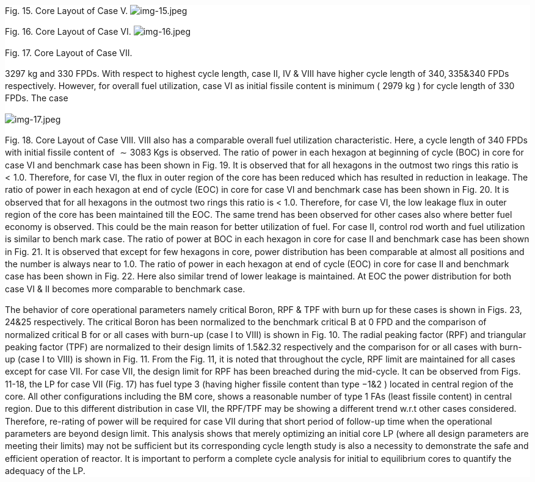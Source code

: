 Fig. 15. Core Layout of Case V.
![img-15.jpeg](img-15.jpeg)

Fig. 16. Core Layout of Case VI.
![img-16.jpeg](img-16.jpeg)

Fig. 17. Core Layout of Case VII.

3297 kg and 330 FPDs. With respect to highest cycle length, case II, IV \& VIII have higher cycle length of $340,335 \& 340$ FPDs respectively. However, for overall fuel utilization, case VI as initial fissile content is minimum ( 2979 kg ) for cycle length of 330 FPDs. The case

![img-17.jpeg](img-17.jpeg)

Fig. 18. Core Layout of Case VIII.
VIII also has a comparable overall fuel utilization characteristic. Here, a cycle length of 340 FPDs with initial fissile content of $\sim 3083$ Kgs is observed. The ratio of power in each hexagon at beginning of cycle (BOC) in core for case VI and benchmark case has been shown in Fig. 19. It is observed that for all hexagons in the outmost two rings this ratio is $<1.0$. Therefore, for case VI, the flux in outer region of the core has been reduced which has resulted in reduction in leakage. The ratio of power in each hexagon at end of cycle (EOC) in core for case VI and benchmark case has been shown in Fig. 20. It is observed that for all hexagons in the outmost two rings this ratio is $<$ 1.0. Therefore, for case VI, the low leakage flux in outer region of the core has been maintained till the EOC. The same trend has been observed for other cases also where better fuel economy is observed. This could be the main reason for better utilization of fuel. For case II, control rod worth and fuel utilization is similar to bench mark case. The ratio of power at BOC in each hexagon in core for case II and benchmark case has been shown in Fig. 21. It is observed that
except for few hexagons in core, power distribution has been comparable at almost all positions and the number is always near to 1.0. The ratio of power in each hexagon at end of cycle (EOC) in core for case II and benchmark case has been shown in Fig. 22. Here also similar trend of lower leakage is maintained. At EOC the power distribution for both case VI \& II becomes more comparable to benchmark case.

The behavior of core operational parameters namely critical Boron, RPF \& TPF with burn up for these cases is shown in Figs. 23, $24 \& 25$ respectively. The critical Boron has been normalized to the benchmark critical B at 0 FPD and the comparison of normalized critical B for or all cases with burn-up (case I to VIII) is shown in Fig. 10. The radial peaking factor (RPF) and triangular peaking factor (TPF) are normalized to their design limits of $1.5 \& 2.32$ respectively and the comparison for or all cases with burn-up (case I to VIII) is shown in Fig. 11. From the Fig. 11, it is noted that throughout the cycle, RPF limit are maintained for all cases except for case VII. For case VII, the design limit for RPF has been breached during the mid-cycle. It can be observed from Figs. 11-18, the LP for case VII (Fig. 17) has fuel type 3 (having higher fissile content than type $-1 \& 2$ ) located in central region of the core. All other configurations including the BM core, shows a reasonable number of type 1 FAs (least fissile content) in central region. Due to this different distribution in case VII, the RPF/TPF may be showing a different trend w.r.t other cases considered. Therefore, re-rating of power will be required for case VII during that short period of follow-up time when the operational parameters are beyond design limit. This analysis shows that merely optimizing an initial core LP (where all design parameters are meeting their limits) may not be sufficient but its corresponding cycle length study is also a necessity to demonstrate the safe and efficient operation of reactor. It is important to perform a complete cycle analysis for initial to equilibrium cores to quantify the adequacy of the LP.

